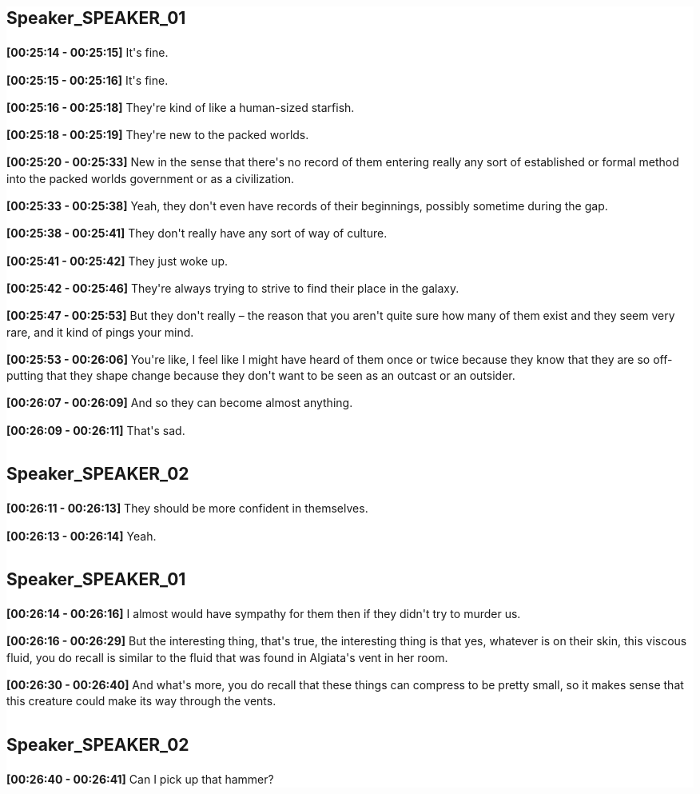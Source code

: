 ## Speaker_SPEAKER_01

**[00:25:14 - 00:25:15]** It's fine.

**[00:25:15 - 00:25:16]** It's fine.

**[00:25:16 - 00:25:18]** They're kind of like a human-sized starfish.

**[00:25:18 - 00:25:19]** They're new to the packed worlds.

**[00:25:20 - 00:25:33]** New in the sense that there's no record of them entering really any sort of established or formal method into the packed worlds government or as a civilization.

**[00:25:33 - 00:25:38]** Yeah, they don't even have records of their beginnings, possibly sometime during the gap.

**[00:25:38 - 00:25:41]** They don't really have any sort of way of culture.

**[00:25:41 - 00:25:42]** They just woke up.

**[00:25:42 - 00:25:46]** They're always trying to strive to find their place in the galaxy.

**[00:25:47 - 00:25:53]** But they don't really – the reason that you aren't quite sure how many of them exist and they seem very rare, and it kind of pings your mind.

**[00:25:53 - 00:26:06]** You're like, I feel like I might have heard of them once or twice because they know that they are so off-putting that they shape change because they don't want to be seen as an outcast or an outsider.

**[00:26:07 - 00:26:09]** And so they can become almost anything.

**[00:26:09 - 00:26:11]** That's sad.


## Speaker_SPEAKER_02

**[00:26:11 - 00:26:13]** They should be more confident in themselves.

**[00:26:13 - 00:26:14]** Yeah.


## Speaker_SPEAKER_01

**[00:26:14 - 00:26:16]** I almost would have sympathy for them then if they didn't try to murder us.

**[00:26:16 - 00:26:29]** But the interesting thing, that's true, the interesting thing is that yes, whatever is on their skin, this viscous fluid, you do recall is similar to the fluid that was found in Algiata's vent in her room.

**[00:26:30 - 00:26:40]** And what's more, you do recall that these things can compress to be pretty small, so it makes sense that this creature could make its way through the vents.


## Speaker_SPEAKER_02

**[00:26:40 - 00:26:41]** Can I pick up that hammer?
